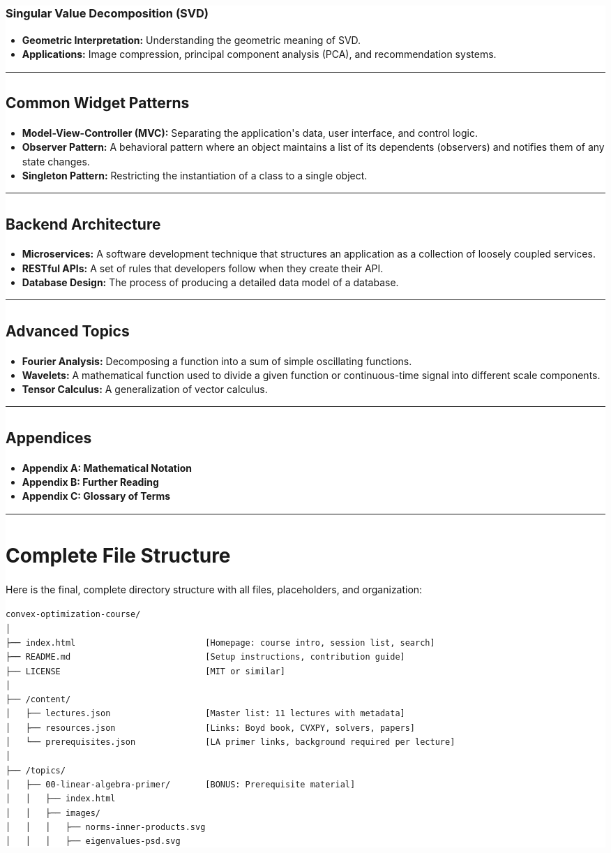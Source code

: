 ### Singular Value Decomposition (SVD)
*   **Geometric Interpretation:** Understanding the geometric meaning of SVD.
*   **Applications:** Image compression, principal component analysis (PCA), and recommendation systems.

---

## Common Widget Patterns
*   **Model-View-Controller (MVC):** Separating the application's data, user interface, and control logic.
*   **Observer Pattern:** A behavioral pattern where an object maintains a list of its dependents (observers) and notifies them of any state changes.
*   **Singleton Pattern:** Restricting the instantiation of a class to a single object.

---

## Backend Architecture
*   **Microservices:** A software development technique that structures an application as a collection of loosely coupled services.
*   **RESTful APIs:** A set of rules that developers follow when they create their API.
*   **Database Design:** The process of producing a detailed data model of a database.

---

## Advanced Topics
*   **Fourier Analysis:** Decomposing a function into a sum of simple oscillating functions.
*   **Wavelets:** A mathematical function used to divide a given function or continuous-time signal into different scale components.
*   **Tensor Calculus:** A generalization of vector calculus.

---

## Appendices
*   **Appendix A: Mathematical Notation**
*   **Appendix B: Further Reading**
*   **Appendix C: Glossary of Terms**

---

# Complete File Structure

Here is the final, complete directory structure with all files, placeholders, and organization:

```
convex-optimization-course/
│
├── index.html                          [Homepage: course intro, session list, search]
├── README.md                           [Setup instructions, contribution guide]
├── LICENSE                             [MIT or similar]
│
├── /content/
│   ├── lectures.json                   [Master list: 11 lectures with metadata]
│   ├── resources.json                  [Links: Boyd book, CVXPY, solvers, papers]
│   └── prerequisites.json              [LA primer links, background required per lecture]
│
├── /topics/
│   ├── 00-linear-algebra-primer/       [BONUS: Prerequisite material]
│   │   ├── index.html
│   │   ├── images/
│   │   │   ├── norms-inner-products.svg
│   │   │   ├── eigenvalues-psd.svg
```